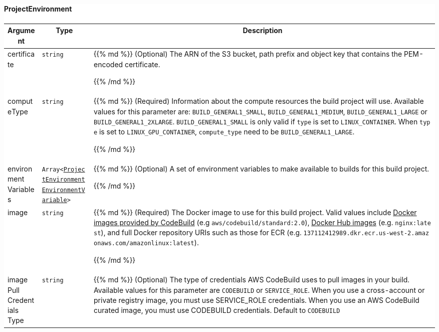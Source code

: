 #### ProjectEnvironment

<table class="ml-6">
    <thead>
        <tr>
            <th>Argument</th>
            <th>Type</th>
            <th>Description</th>
        </tr>
    </thead>
    <tbody>
        <tr>
            <td class="align-top">certificate</td>
            <td class="align-top"><code>string</code></td>
            <td class="align-top">{{% md %}}
(Optional) The ARN of the S3 bucket, path prefix and object key that contains the PEM-encoded certificate.

{{% /md %}}</td>
        </tr>
        <tr>
            <td class="align-top">compute<wbr>Type</td>
            <td class="align-top"><code>string</code></td>
            <td class="align-top">{{% md %}}
(Required) Information about the compute resources the build project will use. Available values for this parameter are: `BUILD_GENERAL1_SMALL`, `BUILD_GENERAL1_MEDIUM`, `BUILD_GENERAL1_LARGE` or `BUILD_GENERAL1_2XLARGE`. `BUILD_GENERAL1_SMALL` is only valid if `type` is set to `LINUX_CONTAINER`. When `type` is set to `LINUX_GPU_CONTAINER`, `compute_type` need to be `BUILD_GENERAL1_LARGE`.

{{% /md %}}</td>
        </tr>
        <tr>
            <td class="align-top">environment<wbr>Variables</td>
            <td class="align-top"><code>Array&lt;<wbr><a href="#projectenvironmentenvironmentvariable">Project<wbr>Environment<wbr>Environment<wbr>Variable</a><wbr>&gt;</code></td>
            <td class="align-top">{{% md %}}
(Optional) A set of environment variables to make available to builds for this build project.

{{% /md %}}</td>
        </tr>
        <tr>
            <td class="align-top">image</td>
            <td class="align-top"><code>string</code></td>
            <td class="align-top">{{% md %}}
(Required) The Docker image to use for this build project. Valid values include [Docker images provided by CodeBuild](https://docs.aws.amazon.com/codebuild/latest/userguide/build-env-ref-available.html) (e.g `aws/codebuild/standard:2.0`), [Docker Hub images](https://hub.docker.com/) (e.g. `nginx:latest`), and full Docker repository URIs such as those for ECR (e.g. `137112412989.dkr.ecr.us-west-2.amazonaws.com/amazonlinux:latest`).

{{% /md %}}</td>
        </tr>
        <tr>
            <td class="align-top">image<wbr>Pull<wbr>Credentials<wbr>Type</td>
            <td class="align-top"><code>string</code></td>
            <td class="align-top">{{% md %}}
(Optional) The type of credentials AWS CodeBuild uses to pull images in your build. Available values for this parameter are `CODEBUILD` or `SERVICE_ROLE`. When you use a cross-account or private registry image, you must use SERVICE_ROLE credentials. When you use an AWS CodeBuild curated image, you must use CODEBUILD credentials. Default to `CODEBUILD`
